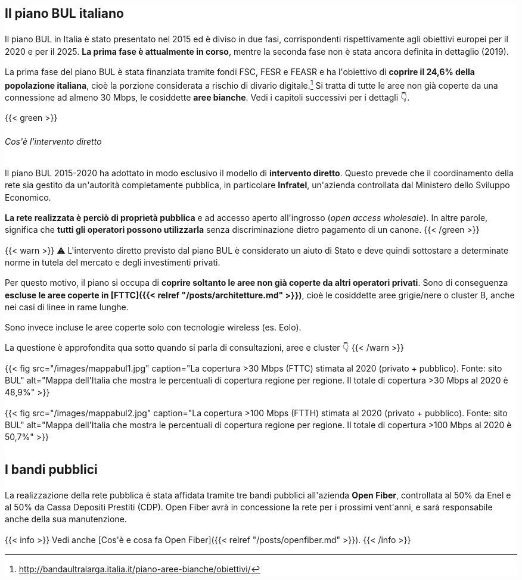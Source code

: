 ## Il piano BUL italiano

Il piano BUL in Italia è stato presentato nel 2015 ed è diviso in due fasi, corrispondenti rispettivamente agli obiettivi europei per il 2020 e per il 2025. **La prima fase è attualmente in corso**, mentre la seconda fase non è stata ancora definita in dettaglio (2019).

La prima fase del piano BUL è stata finanziata tramite fondi FSC, FESR e FEASR e ha l'obiettivo di **coprire il 24,6% della popolazione italiana**, cioè la porzione considerata a rischio di divario digitale.[^9] Si tratta di tutte le aree non già coperte da una connessione ad almeno 30 Mbps, le cosiddette **aree bianche**. Vedi i capitoli successivi per i dettagli 👇.

{{< green >}}
###### Cos'è l'intervento diretto

Il piano BUL 2015-2020 ha adottato in modo esclusivo il modello di **intervento diretto**. Questo prevede che il coordinamento della rete sia gestito da un'autorità completamente pubblica, in particolare **Infratel**, un'azienda controllata dal Ministero dello Sviluppo Economico.

**La rete realizzata è perciò di proprietà pubblica** e ad accesso aperto all'ingrosso (*open access wholesale*). In altre parole, significa che **tutti gli operatori possono utilizzarla** senza discriminazione dietro pagamento di un canone.
{{< /green >}}

{{< warn >}}
⚠ L'intervento diretto previsto dal piano BUL è considerato un aiuto di Stato e deve quindi sottostare a determinate norme in tutela del mercato e degli investimenti privati.

Per questo motivo, il piano si occupa di **coprire soltanto le aree non già coperte da altri operatori privati**. Sono di conseguenza **escluse le aree coperte in [FTTC]({{< relref "/posts/architetture.md" >}})**, cioè le cosiddette aree grigie/nere o cluster B, anche nei casi di linee in rame lunghe.

Sono invece incluse le aree coperte solo con tecnologie wireless (es. Eolo).

La questione è approfondita qua sotto quando si parla di consultazioni, aree e cluster 👇
{{< /warn >}}

{{< fig src="/images/mappabul1.jpg" caption="La copertura >30 Mbps (FTTC) stimata al 2020 (privato + pubblico). Fonte: sito BUL" alt="Mappa dell'Italia che mostra le percentuali di copertura regione per regione. Il totale di copertura >30 Mbps al 2020 è 48,9%" >}}

{{< fig src="/images/mappabul2.jpg" caption="La copertura >100 Mbps (FTTH) stimata al 2020 (privato + pubblico). Fonte: sito BUL" alt="Mappa dell'Italia che mostra le percentuali di copertura regione per regione. Il totale di copertura >100 Mbps al 2020 è 50,7%" >}}

## I bandi pubblici

La realizzazione della rete pubblica è stata affidata tramite tre bandi pubblici all'azienda **Open Fiber**, controllata al 50% da Enel e al 50% da Cassa Depositi Prestiti (CDP). Open Fiber avrà in concessione la rete per i prossimi vent'anni, e sarà responsabile anche della sua manutenzione.

{{< info >}}
Vedi anche [Cos'è e cosa fa Open Fiber]({{< relref "/posts/openfiber.md" >}}).
{{< /info >}}


[^sperim1]: pagina 34 https://openfiber.it/contents/wp-content/uploads/2019/08/Accordo-Sperimentazione-Aree-Bianche-Estensione-e-Allegati_082019.pdf
[^1]: http://bandaultralarga.italia.it/piano-bul/strategia/
[^1b]: https://www.agid.gov.it/sites/default/files/repository_files/documentazione/bul_4_marzodef_0.pdf
[^2]: Gli obiettivi sono contenuti nel documento che descrive il piano *Agenda Digitale 2020*. Tra le varie cose, prevedeva anche che ogni Stato europeo presentasse entro il 2012 un piano di interventi per raggiungere gli obiettivi. Molti Stati europei, Italia inclusa, hanno presentato il piano con anni di ritardo. https://eur-lex.europa.eu/LexUriServ/LexUriServ.do?uri=COM:2010:0245:FIN:EN:PDF
[^3]: http://publications.europa.eu/webpub/eca/special-reports/broadband-12-2018/it/
[^4]: http://bandaultralarga.italia.it/piano-bul/obiettivi/
[^5]: http://europa.eu/rapid/press-release_IP-16-2363_it.htm
[^6]: https://openfiber.it/it/fibra-ottica/area-infratel/bandi-gara/aree-bianche
[^7]: https://openfiber.it/it/fibra-ottica/area-infratel/bandi-gara/seconda-gara
[^8]: https://www.tomshw.it/altro/open-fiber-si-aggiudica-anche-il-terzo-bando-infratel-cablera-in-fibra-le-aree-bianche-di-puglia-calabria-e-sardegna/
[^9]: http://bandaultralarga.italia.it/piano-aree-bianche/obiettivi/
[^10]: http://www.infratelitalia.it/per-saperne-di-piu/archivio-news/banda-ultra-larga-oltre-1000-cantieri-aperti-raggiunto-lobiettivo-del-2018/
[^11]: https://www.tomshw.it/altro/infratel-e-open-fiber-2000-cantieri-fibra-aperti-nel-2019-per-il-grande-progetto-bul/
[^11b]: https://twitter.com/OpenFiberIT/status/1188846493077311489
[^12]: https://www.telecomitalia.com/tit/it/notiziariotecnico/edizioni-2016/n-2-2016/capitolo-3/approfondimenti-2.html
[^13]: http://bandaultralarga.italia.it/pubblicato-il-piano-per-le-aree-grigie-al-via-la-consultazione/
[^camera]: http://www.camera.it/temiap/documentazione/temi/pdf/1104721.pdf
[^interrogazione]: http://www.astrid-online.it/static/upload/inte/interrogazione-5_00895-e-testo-della-risposta.pdf
[^interrogazione2]: pagina 11 http://documenti.camera.it/leg18/resoconti/commissioni/bollettini/pdf/2019/07/11/leg.18.bol0220.data20190711.com09.pdf
[^crescita]: http://www.crescitadigitaleincomune.it/wp-content/uploads/package_uploads/Webinar_Infratel/Presentazione%20Cudia.pdf
[^gigabitsoc]: https://eur-lex.europa.eu/legal-content/IT/TXT/?uri=CELEX:52016DC0587
[^grigie17]: http://www.infratelitalia.it/uncategorized/imprese-e-banda-ultralarga-al-telco-per-litalia/
[^berec]: articolo 82 https://eur-lex.europa.eu/legal-content/IT/TXT/?uri=CELEX:32018L1972
[^aiutidistato]: sezione 3.6 https://eur-lex.europa.eu/legal-content/IT/TXT/?uri=CELEX:52013XC0126(01)
[^grigiefabb]: https://www.regione.fvg.it/rafvg/comunicati/comunicato.act?dir=/rafvg/cms/RAFVG/notiziedallagiunta/&nm=20190717153044008